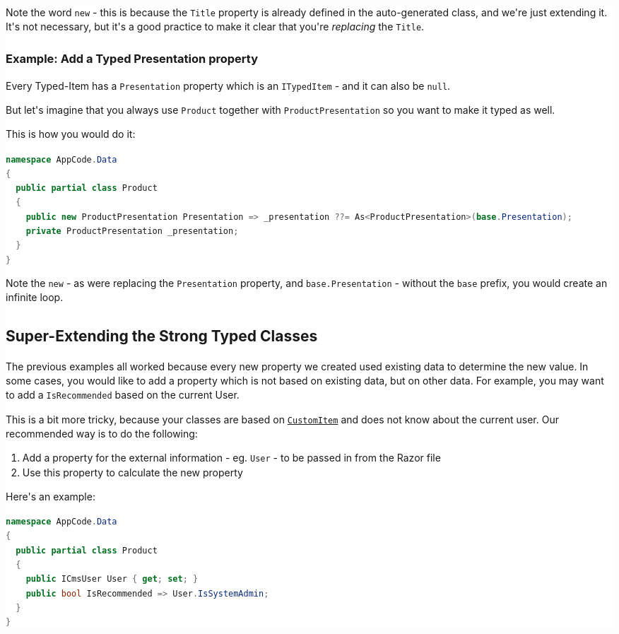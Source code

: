 Note the word `new` - this is because the `Title` property is already defined in the auto-generated class, and we're just extending it.
It's not necessary, but it's a good practice to make it clear that you're _replacing_ the `Title`.

### Example: Add a Typed Presentation property

Every Typed-Item has a `Presentation` property which is an `ITypedItem` - and it can also be `null`.

But let's imagine that you always use `Product` together with `ProductPresentation` so you want to make it typed as well.

This is how you would do it:

```csharp
namespace AppCode.Data
{
  public partial class Product
  {
    public new ProductPresentation Presentation => _presentation ??= As<ProductPresentation>(base.Presentation);
    private ProductPresentation _presentation;
  }
}
```

Note the `new` - as were replacing the `Presentation` property, and `base.Presentation` - without the `base` prefix, you would create an infinite loop.

## Super-Extending the Strong Typed Classes

The previous examples all worked because every new property we created used existing data to determine the new value.
In some cases, you would like to add a property which is not based on existing data, but on other data.
For example, you may want to add a `IsRecommended` based on the current User.

This is a bit more tricky, because your classes are based on [`CustomItem`](xref:Custom.Data.CustomItem) and does not know about the current user.
Our recommended way is to do the following:

1. Add a property for the external information - eg. `User` - to be passed in from the Razor file
1. Use this property to calculate the new property

Here's an example:

```csharp
namespace AppCode.Data
{
  public partial class Product
  {
    public ICmsUser User { get; set; }
    public bool IsRecommended => User.IsSystemAdmin;
  }
}
```

